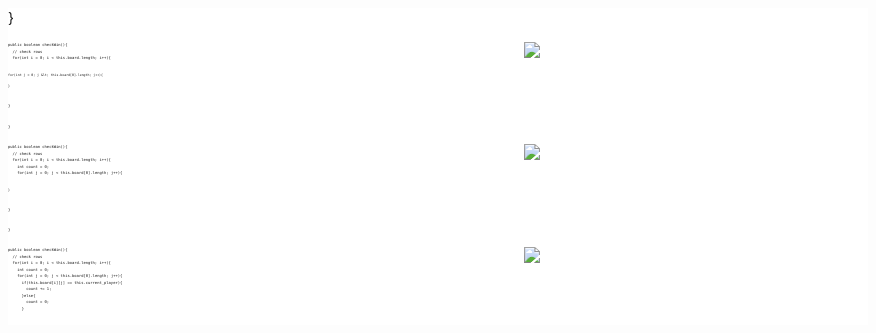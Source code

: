 }</code></pre>
  </div>
</section>


<section>
  <div style="float: right; width: 40%">
    <img class="plain" style="width: 100%" src="/images/13.8.j.m.png">
  </div>
  <div style="width: 60%">
    <pre class="stretch" style="font-size: .32em"><code class="java">public boolean checkWin(){
  // check rows
  for(int i = 0; i &lt; this.board.length; i++){

    for(int j = 0; j &lt; this.board[0].length; j++){

    }
  }

}</code></pre>
  </div>
</section>


<section>
  <div style="float: right; width: 40%">
    <img class="plain" style="width: 100%" src="/images/13.8.j.m.png">
  </div>
  <div style="width: 60%">
    <pre class="stretch" style="font-size: .32em"><code class="java">public boolean checkWin(){
  // check rows
  for(int i = 0; i &lt; this.board.length; i++){
    int count = 0;
    for(int j = 0; j &lt; this.board[0].length; j++){

    }
  }

}</code></pre>
  </div>
</section>


<section>
  <div style="float: right; width: 40%">
    <img class="plain" style="width: 100%" src="/images/13.8.j.m.png">
  </div>
  <div style="width: 60%">
    <pre class="stretch" style="font-size: .32em"><code class="java">public boolean checkWin(){
  // check rows
  for(int i = 0; i &lt; this.board.length; i++){
    int count = 0;
    for(int j = 0; j &lt; this.board[0].length; j++){
      if(this.board[i][j] == this.current_player){
        count += 1;
      }else{
        count = 0;
      }
